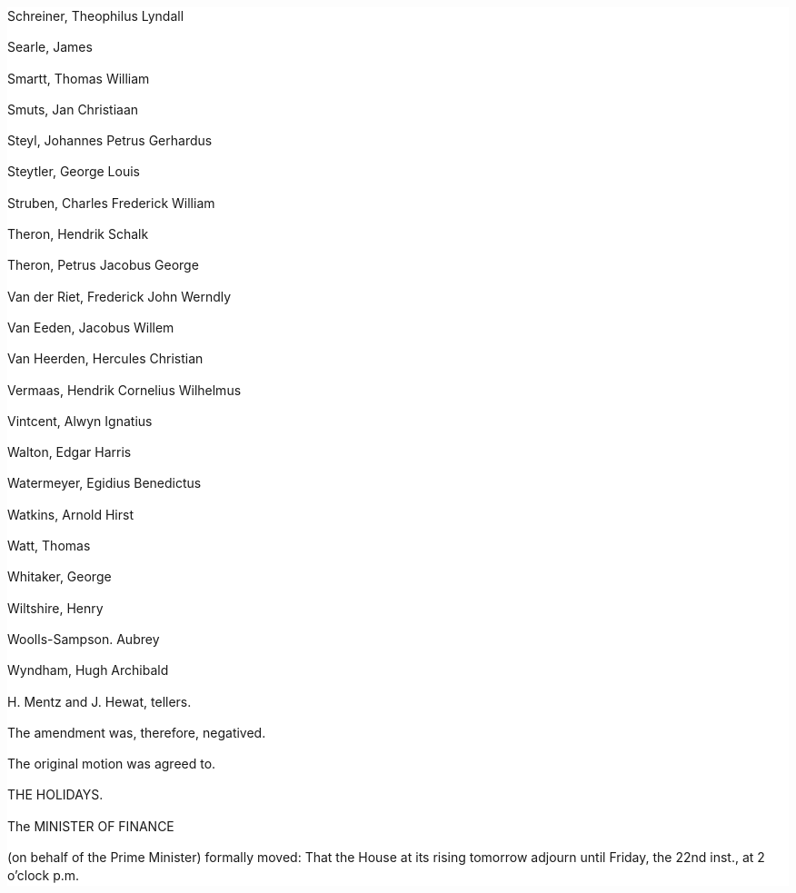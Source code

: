 <p>Schreiner, Theophilus Lyndall</p>

<p>Searle, James</p>

<p>Smartt, Thomas William</p>

<p>Smuts, Jan Christiaan</p>

<p>Steyl, Johannes Petrus Gerhardus</p>

<p>Steytler, George Louis</p>

<p>Struben, Charles Frederick William</p>

<p>Theron, Hendrik Schalk</p>

<p>Theron, Petrus Jacobus George</p>

<p>Van der Riet, Frederick John Werndly</p>

<p>Van Eeden, Jacobus Willem</p>

<p>Van Heerden, Hercules Christian</p>

<p>Vermaas, Hendrik Cornelius Wilhelmus</p>

<p>Vintcent, Alwyn Ignatius</p>

<p>Walton, Edgar Harris</p>

<p>Watermeyer, Egidius Benedictus</p>

<p>Watkins, Arnold Hirst</p>

<p>Watt, Thomas</p>

<p>Whitaker, George</p>

<p>Wiltshire, Henry</p>

<p>Woolls-Sampson. Aubrey</p>

<p>Wyndham, Hugh Archibald</p>

<p>H. Mentz and J. Hewat, tellers.</p>

<p>The amendment was, therefore, negatived.</p>

<p>The original motion was agreed to.</p>

</speech>

</debateSection>

<debateSection name="#the_holidays">

<heading>THE HOLIDAYS.</heading>

<speech by="#minister_of_finance">

<from>The <person refersTo="hansard_za">MINISTER OF FINANCE</person></from>

<p>(on behalf of the Prime Minister) formally moved: That the House at its rising tomorrow adjourn until Friday, the 22nd inst., at 2 o&#x2019;clock p.m.</p>
